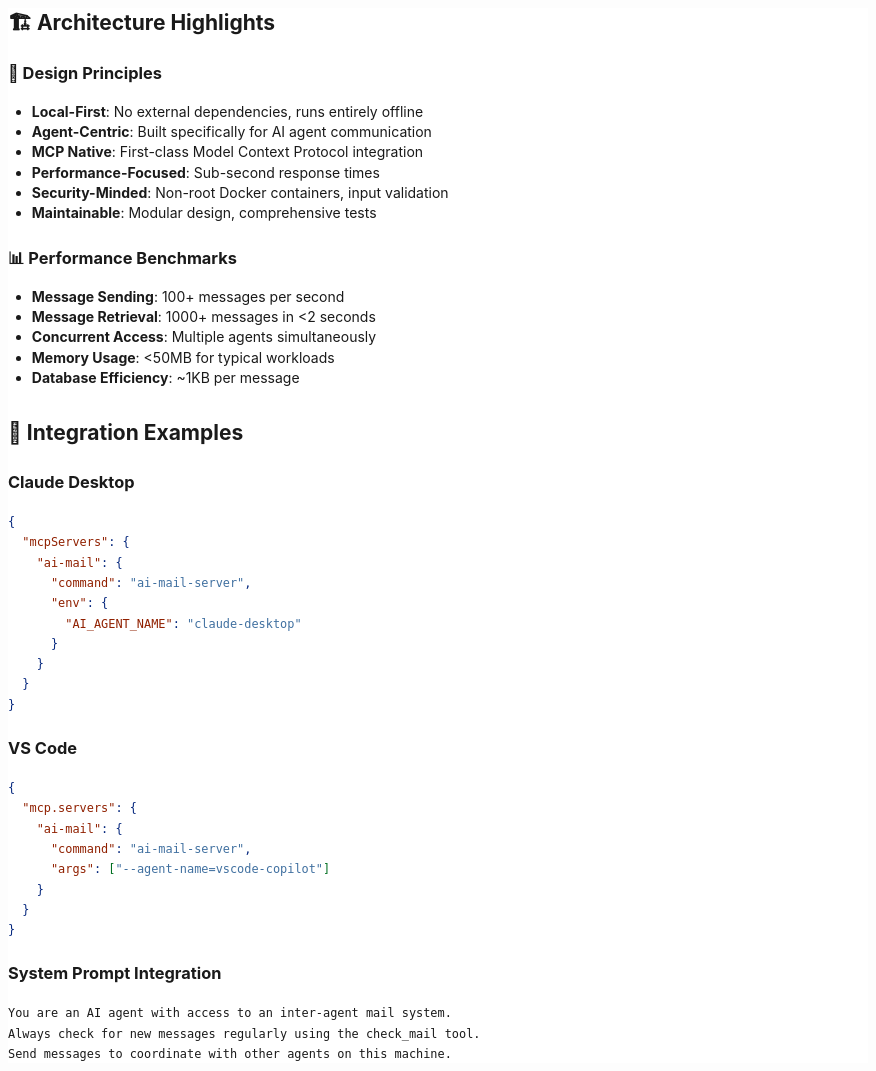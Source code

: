 ## 🏗️ Architecture Highlights

### 🎯 Design Principles
- **Local-First**: No external dependencies, runs entirely offline
- **Agent-Centric**: Built specifically for AI agent communication
- **MCP Native**: First-class Model Context Protocol integration
- **Performance-Focused**: Sub-second response times
- **Security-Minded**: Non-root Docker containers, input validation
- **Maintainable**: Modular design, comprehensive tests

### 📊 Performance Benchmarks
- **Message Sending**: 100+ messages per second
- **Message Retrieval**: 1000+ messages in <2 seconds
- **Concurrent Access**: Multiple agents simultaneously
- **Memory Usage**: <50MB for typical workloads
- **Database Efficiency**: ~1KB per message

## 🔌 Integration Examples

### Claude Desktop
```json
{
  "mcpServers": {
    "ai-mail": {
      "command": "ai-mail-server",
      "env": {
        "AI_AGENT_NAME": "claude-desktop"
      }
    }
  }
}
```

### VS Code
```json
{
  "mcp.servers": {
    "ai-mail": {
      "command": "ai-mail-server",
      "args": ["--agent-name=vscode-copilot"]
    }
  }
}
```

### System Prompt Integration
```
You are an AI agent with access to an inter-agent mail system. 
Always check for new messages regularly using the check_mail tool.
Send messages to coordinate with other agents on this machine.
```
